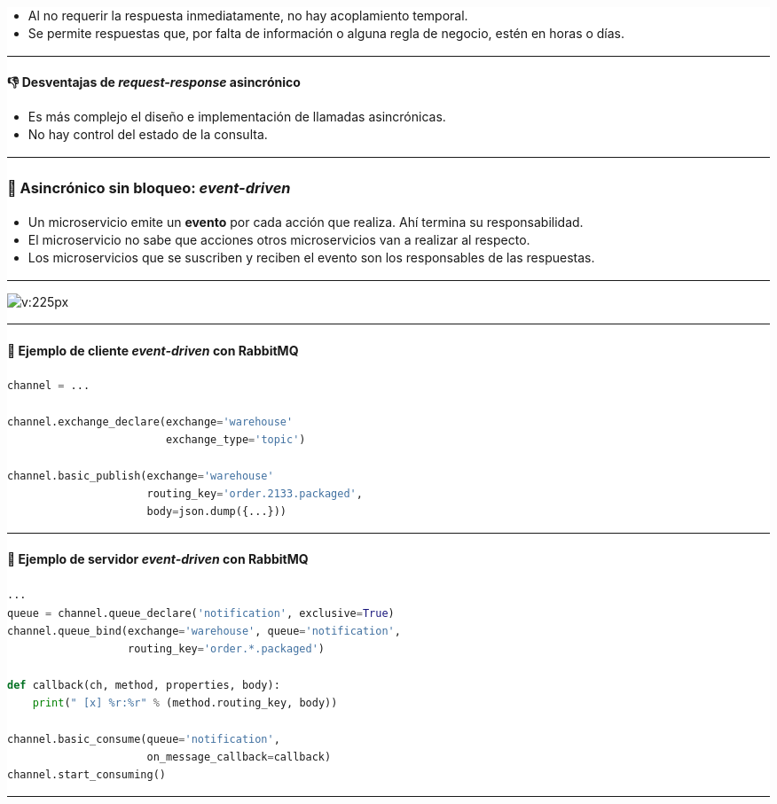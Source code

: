 - Al no requerir la respuesta inmediatamente, no hay acoplamiento temporal.
- Se permite respuestas que, por falta de información o alguna regla de negocio, estén en horas o días.

---

#### 👎 Desventajas de _request-response_ asincrónico

- Es más complejo el diseño e implementación de llamadas asincrónicas.
- No hay control del estado de la consulta.

---

### 📨 Asincrónico sin bloqueo: _event-driven_

- Un microservicio emite un **evento** por cada acción que realiza. Ahí termina su responsabilidad.
- El microservicio no sabe que acciones otros microservicios van a realizar al respecto.
- Los microservicios que se suscriben y reciben el evento son los responsables de las respuestas.

---


![v:225px](./assets/bms2_0411.png)

---

#### 🧩 Ejemplo de cliente _event-driven_ con RabbitMQ

```python
channel = ...

channel.exchange_declare(exchange='warehouse'
                         exchange_type='topic')

channel.basic_publish(exchange='warehouse'
                      routing_key='order.2133.packaged',
                      body=json.dump({...}))
```

---

#### 🧩 Ejemplo de servidor _event-driven_ con RabbitMQ

```python
...
queue = channel.queue_declare('notification', exclusive=True)
channel.queue_bind(exchange='warehouse', queue='notification',
                   routing_key='order.*.packaged')

def callback(ch, method, properties, body):
    print(" [x] %r:%r" % (method.routing_key, body))

channel.basic_consume(queue='notification',
                      on_message_callback=callback)
channel.start_consuming()
```

---